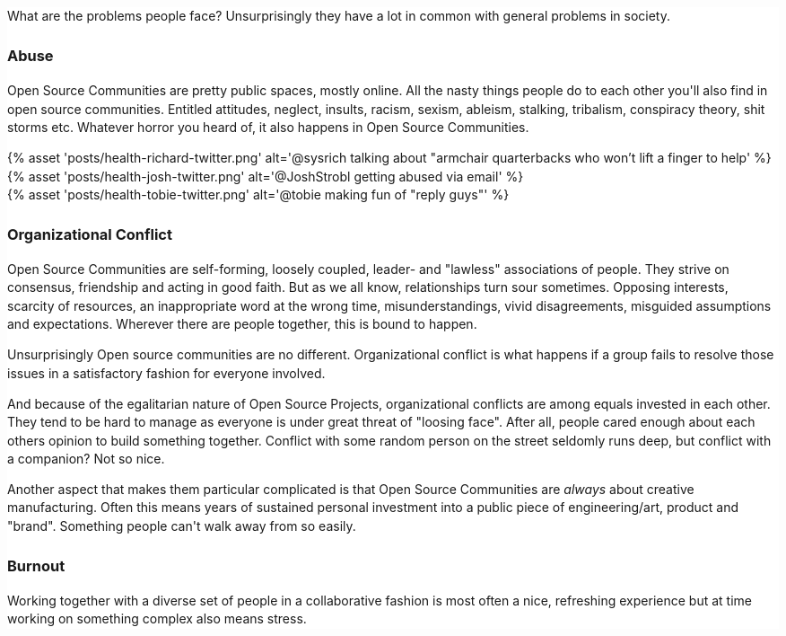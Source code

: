 What are the problems people face? Unsurprisingly they have a lot in
common with general problems in society.

### Abuse

Open Source Communities are pretty public spaces, mostly online. All the nasty
things people do to each other you'll also find in open source communities.
Entitled attitudes, neglect, insults, racism, sexism, ableism, stalking,
tribalism, conspiracy theory, shit storms etc. Whatever horror you heard of, it
also happens in Open Source Communities.

<div class="img">
  {% asset 'posts/health-richard-twitter.png' alt='@sysrich talking about "armchair quarterbacks who won’t lift a finger to help' %}
</div>

<div class="img">
  {% asset 'posts/health-josh-twitter.png' alt='@JoshStrobl getting abused via email' %}
</div>

<div class="img">
  {% asset 'posts/health-tobie-twitter.png' alt='@tobie making fun of "reply guys"' %}
</div>

### Organizational Conflict

Open Source Communities are self-forming, loosely coupled, leader- and "lawless"
associations of people. They strive on consensus, friendship and acting in good
faith. But as we all know, relationships turn sour sometimes. Opposing
interests, scarcity of resources, an inappropriate word at the wrong time,
misunderstandings, vivid disagreements, misguided assumptions and expectations.
Wherever there are people together, this is bound to happen.

Unsurprisingly Open source communities are no different. Organizational conflict
is what happens if a group fails to resolve those issues in a satisfactory
fashion for everyone involved.

And because of the egalitarian nature of Open Source Projects, organizational
conflicts are among equals invested in each other. They tend to be hard to
manage as everyone is under great threat of "loosing face". After all, people
cared enough about each others opinion to build something together. Conflict
with some random person on the street seldomly runs deep, but conflict with a
companion? Not so nice.

Another aspect that makes them particular complicated is that Open Source
Communities are *always* about creative manufacturing. Often this means years of
sustained personal investment into a public piece of engineering/art, product
and "brand". Something people can't walk away from so easily.

### Burnout

Working together with a diverse set of people in a collaborative fashion is most
often a nice, refreshing experience but at time working on something
complex also means stress.
